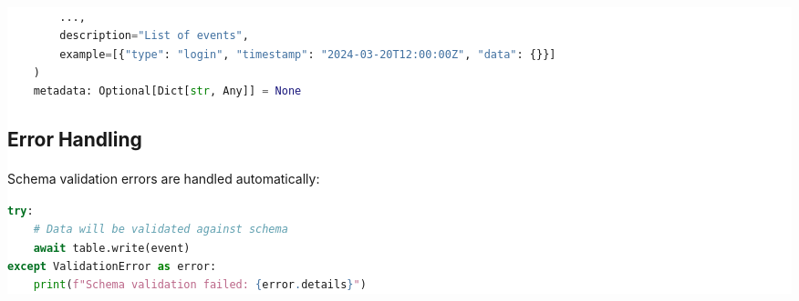 ```python
        ...,
        description="List of events",
        example=[{"type": "login", "timestamp": "2024-03-20T12:00:00Z", "data": {}}]
    )
    metadata: Optional[Dict[str, Any]] = None
```

## Error Handling

Schema validation errors are handled automatically:

```python
try:
    # Data will be validated against schema
    await table.write(event)
except ValidationError as error:
    print(f"Schema validation failed: {error.details}")
```

